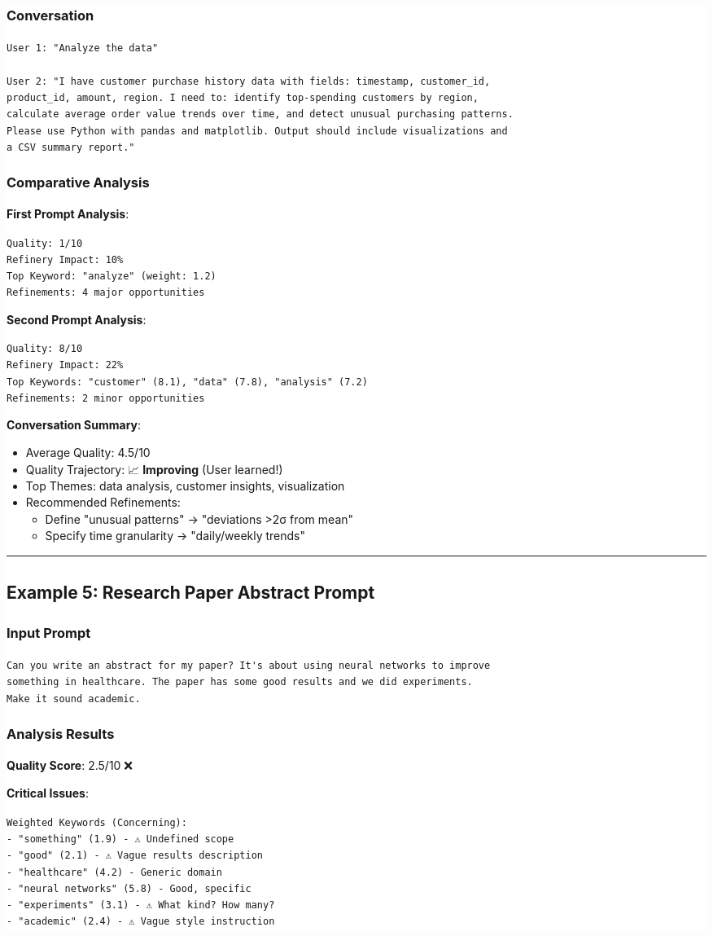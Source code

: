 ### Conversation
```
User 1: "Analyze the data"

User 2: "I have customer purchase history data with fields: timestamp, customer_id, 
product_id, amount, region. I need to: identify top-spending customers by region, 
calculate average order value trends over time, and detect unusual purchasing patterns. 
Please use Python with pandas and matplotlib. Output should include visualizations and 
a CSV summary report."
```

### Comparative Analysis

**First Prompt Analysis**:
```
Quality: 1/10
Refinery Impact: 10%
Top Keyword: "analyze" (weight: 1.2)
Refinements: 4 major opportunities
```

**Second Prompt Analysis**:
```
Quality: 8/10
Refinery Impact: 22%
Top Keywords: "customer" (8.1), "data" (7.8), "analysis" (7.2)
Refinements: 2 minor opportunities
```

**Conversation Summary**:
- Average Quality: 4.5/10
- Quality Trajectory: 📈 **Improving** (User learned!)
- Top Themes: data analysis, customer insights, visualization
- Recommended Refinements:
  - Define "unusual patterns" → "deviations >2σ from mean"
  - Specify time granularity → "daily/weekly trends"

---

## Example 5: Research Paper Abstract Prompt

### Input Prompt
```
Can you write an abstract for my paper? It's about using neural networks to improve 
something in healthcare. The paper has some good results and we did experiments. 
Make it sound academic.
```

### Analysis Results

**Quality Score**: 2.5/10 ❌

**Critical Issues**:
```
Weighted Keywords (Concerning):
- "something" (1.9) - ⚠️ Undefined scope
- "good" (2.1) - ⚠️ Vague results description  
- "healthcare" (4.2) - Generic domain
- "neural networks" (5.8) - Good, specific
- "experiments" (3.1) - ⚠️ What kind? How many?
- "academic" (2.4) - ⚠️ Vague style instruction
```
